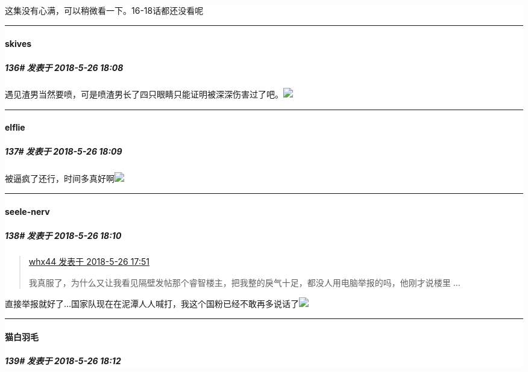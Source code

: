 
这集没有心满，可以稍微看一下。16-18话都还没看呢







-----

####  skives  
##### 136#       发表于 2018-5-26 18:08




遇见渣男当然要喷，可是喷渣男长了四只眼睛只能证明被深深伤害过了吧。<img src="https://static.saraba1st.com/image/smiley/face2017/067.png" referrerpolicy="no-referrer">







-----

####  elflie  
##### 137#       发表于 2018-5-26 18:09




被逼疯了还行，时间多真好啊<img src="https://static.saraba1st.com/image/smiley/face2017/023.png" referrerpolicy="no-referrer">







-----

####  seele-nerv  
##### 138#       发表于 2018-5-26 18:10



<blockquote><a href="httphttps://bbs.saraba1st.com/2b/forum.php?mod=redirect&amp;goto=findpost&amp;pid=39780169&amp;ptid=1701499" target="_blank">whx44 发表于 2018-5-26 17:51</a>

我真服了，为什么又让我看见隔壁发帖那个睿智楼主，把我整的戾气十足，都没人用电脑举报的吗，他刚才说楼里 ...</blockquote>
直接举报就好了...国家队现在在泥潭人人喊打，我这个国粉已经不敢再多说话了<img src="https://static.saraba1st.com/image/smiley/face2017/001.png" referrerpolicy="no-referrer">







-----

####  猫白羽毛  
##### 139#       发表于 2018-5-26 18:12


